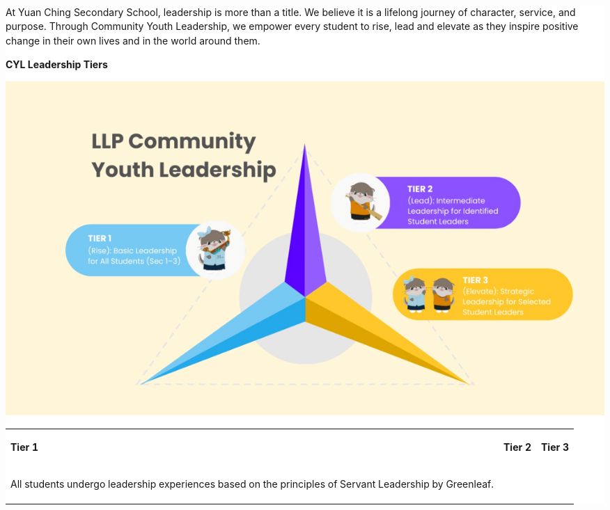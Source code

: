 </p>
<p>At Yuan Ching Secondary School, leadership is more than a title. We believe
it is a lifelong journey of character, service, and purpose. Through Community
Youth Leadership, we empower every student to rise, lead and elevate as
they inspire positive change in their own lives and in the world around
them.</p>
<p></p>
<p><strong>CYL Leadership Tiers</strong>
</p>
<p></p>
<div class="isomer-image-wrapper">
<img style="width: 100%;" height="auto" width="100%" alt="" src="/images/LLP_Tier.png">
</div>
<table style="minWidth: 75px">
<colgroup>
<col>
<col>
<col>
</colgroup>
<tbody>
<tr>
<td rowspan="1" colspan="1">
<p><strong>Tier 1</strong>
</p>
</td>
<td rowspan="1" colspan="1">
<p><strong>Tier 2</strong>
</p>
</td>
<td rowspan="1" colspan="1">
<p><strong>Tier 3</strong>
</p>
</td>
</tr>
<tr>
<td rowspan="1" colspan="1">
<p>All students undergo leadership experiences based on the principles of
Servant Leadership by Greenleaf.</p>
</td>